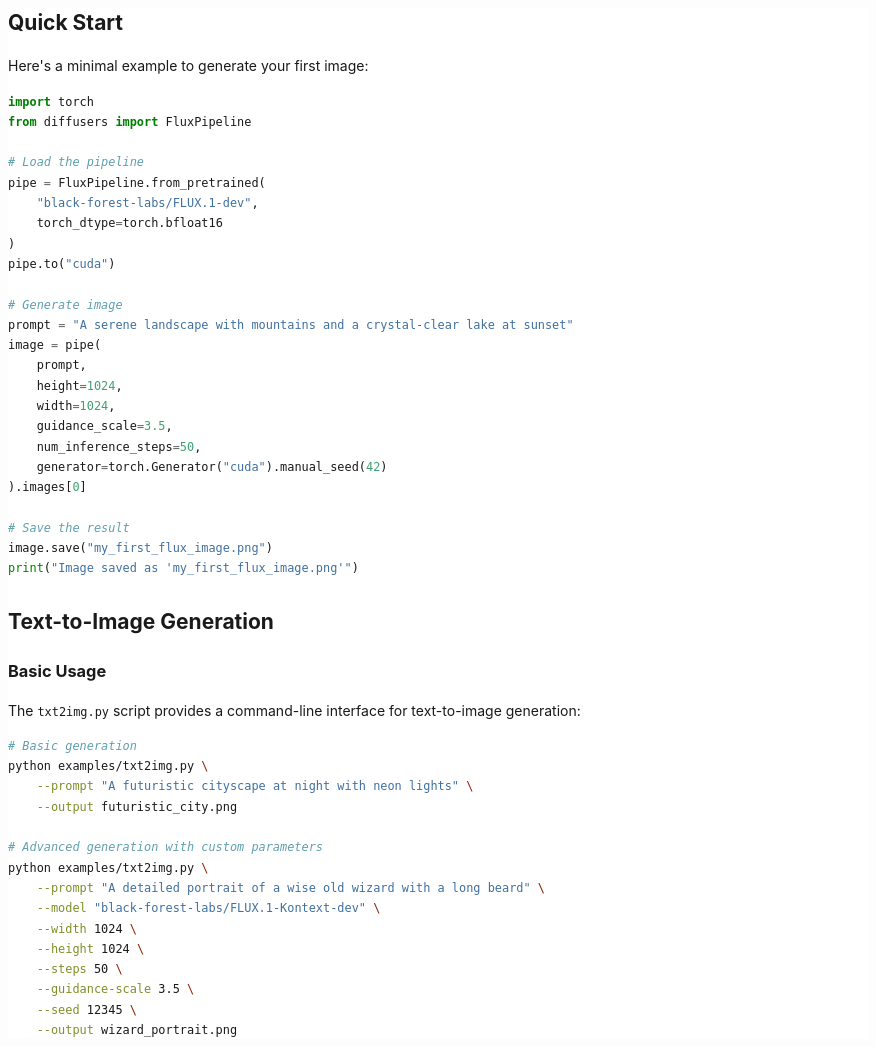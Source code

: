 ## Quick Start

Here's a minimal example to generate your first image:

```python
import torch
from diffusers import FluxPipeline

# Load the pipeline
pipe = FluxPipeline.from_pretrained(
    "black-forest-labs/FLUX.1-dev", 
    torch_dtype=torch.bfloat16
)
pipe.to("cuda")

# Generate image
prompt = "A serene landscape with mountains and a crystal-clear lake at sunset"
image = pipe(
    prompt,
    height=1024,
    width=1024,
    guidance_scale=3.5,
    num_inference_steps=50,
    generator=torch.Generator("cuda").manual_seed(42)
).images[0]

# Save the result
image.save("my_first_flux_image.png")
print("Image saved as 'my_first_flux_image.png'")
```

## Text-to-Image Generation

### Basic Usage

The `txt2img.py` script provides a command-line interface for text-to-image generation:

```bash
# Basic generation
python examples/txt2img.py \
    --prompt "A futuristic cityscape at night with neon lights" \
    --output futuristic_city.png

# Advanced generation with custom parameters
python examples/txt2img.py \
    --prompt "A detailed portrait of a wise old wizard with a long beard" \
    --model "black-forest-labs/FLUX.1-Kontext-dev" \
    --width 1024 \
    --height 1024 \
    --steps 50 \
    --guidance-scale 3.5 \
    --seed 12345 \
    --output wizard_portrait.png
```
